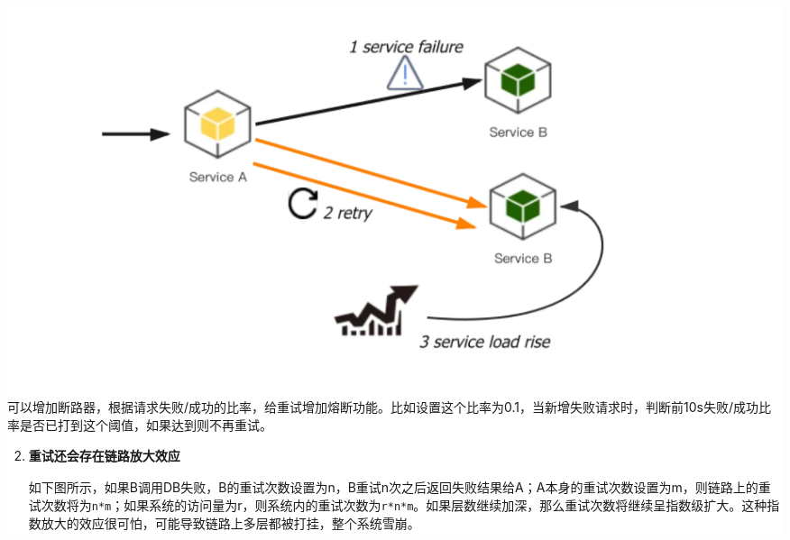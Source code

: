    ![加大直接下游的负载](images/加大直接下游的负载.png)

   

   可以增加断路器，根据请求失败/成功的比率，给重试增加熔断功能。比如设置这个比率为0.1，当新增失败请求时，判断前10s失败/成功比率是否已打到这个阈值，如果达到则不再重试。

   

2. **重试还会存在链路放大效应**

   如下图所示，如果B调用DB失败，B的重试次数设置为n，B重试n次之后返回失败结果给A；A本身的重试次数设置为m，则链路上的重试次数将为`n*m`；如果系统的访问量为r，则系统内的重试次数为`r*n*m`。如果层数继续加深，那么重试次数将继续呈指数级扩大。这种指数放大的效应很可怕，可能导致链路上多层都被打挂，整个系统雪崩。
